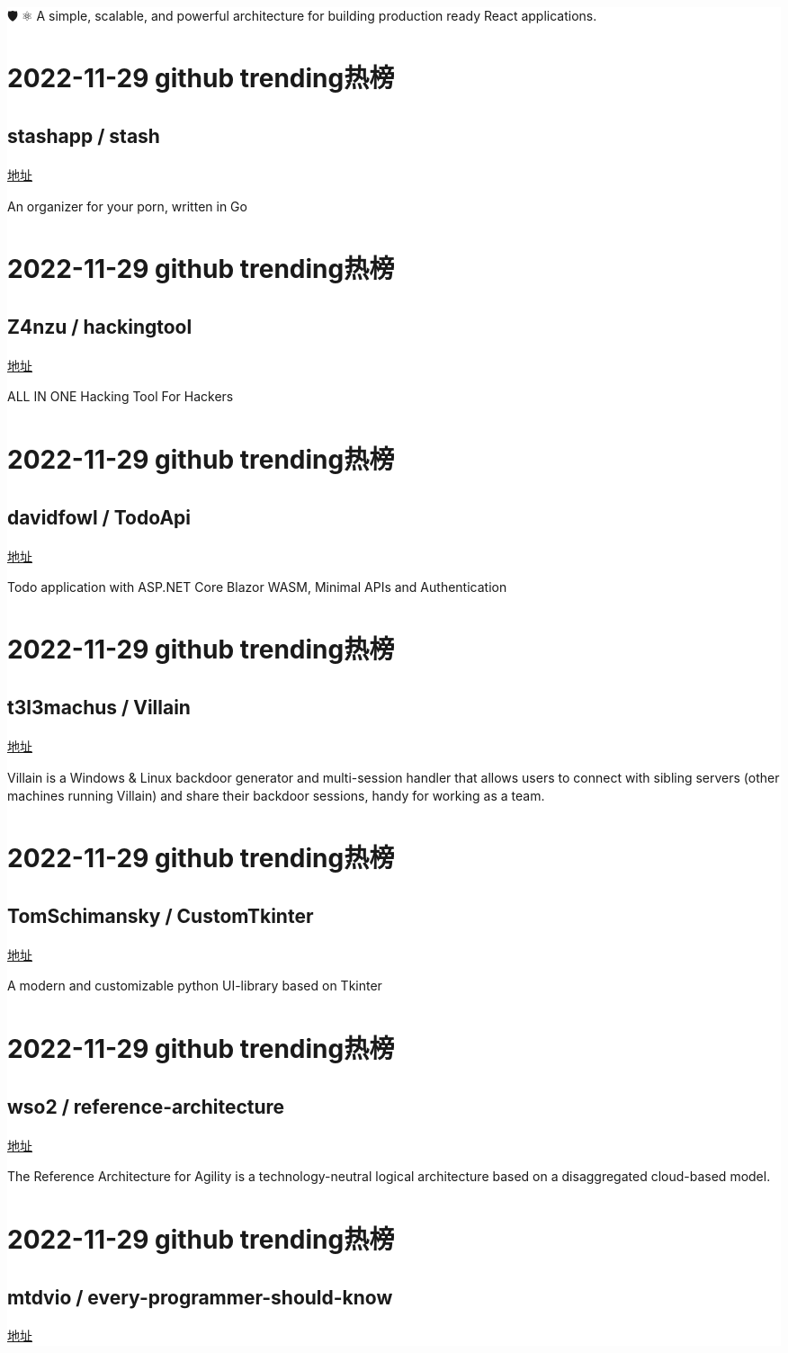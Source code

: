 🛡️
⚛️
A simple, scalable, and powerful architecture for building production ready React applications.
# 2022-11-29 github trending热榜
## stashapp / stash
[地址](/stashapp/stash)

An organizer for your porn, written in Go
# 2022-11-29 github trending热榜
## Z4nzu / hackingtool
[地址](/Z4nzu/hackingtool)

ALL IN ONE Hacking Tool For Hackers
# 2022-11-29 github trending热榜
## davidfowl / TodoApi
[地址](/davidfowl/TodoApi)

Todo application with ASP.NET Core Blazor WASM, Minimal APIs and Authentication
# 2022-11-29 github trending热榜
## t3l3machus / Villain
[地址](/t3l3machus/Villain)

Villain is a Windows & Linux backdoor generator and multi-session handler that allows users to connect with sibling servers (other machines running Villain) and share their backdoor sessions, handy for working as a team.
# 2022-11-29 github trending热榜
## TomSchimansky / CustomTkinter
[地址](/TomSchimansky/CustomTkinter)

A modern and customizable python UI-library based on Tkinter
# 2022-11-29 github trending热榜
## wso2 / reference-architecture
[地址](/wso2/reference-architecture)

The Reference Architecture for Agility is a technology-neutral logical architecture based on a disaggregated cloud-based model.
# 2022-11-29 github trending热榜
## mtdvio / every-programmer-should-know
[地址](/mtdvio/every-programmer-should-know)
